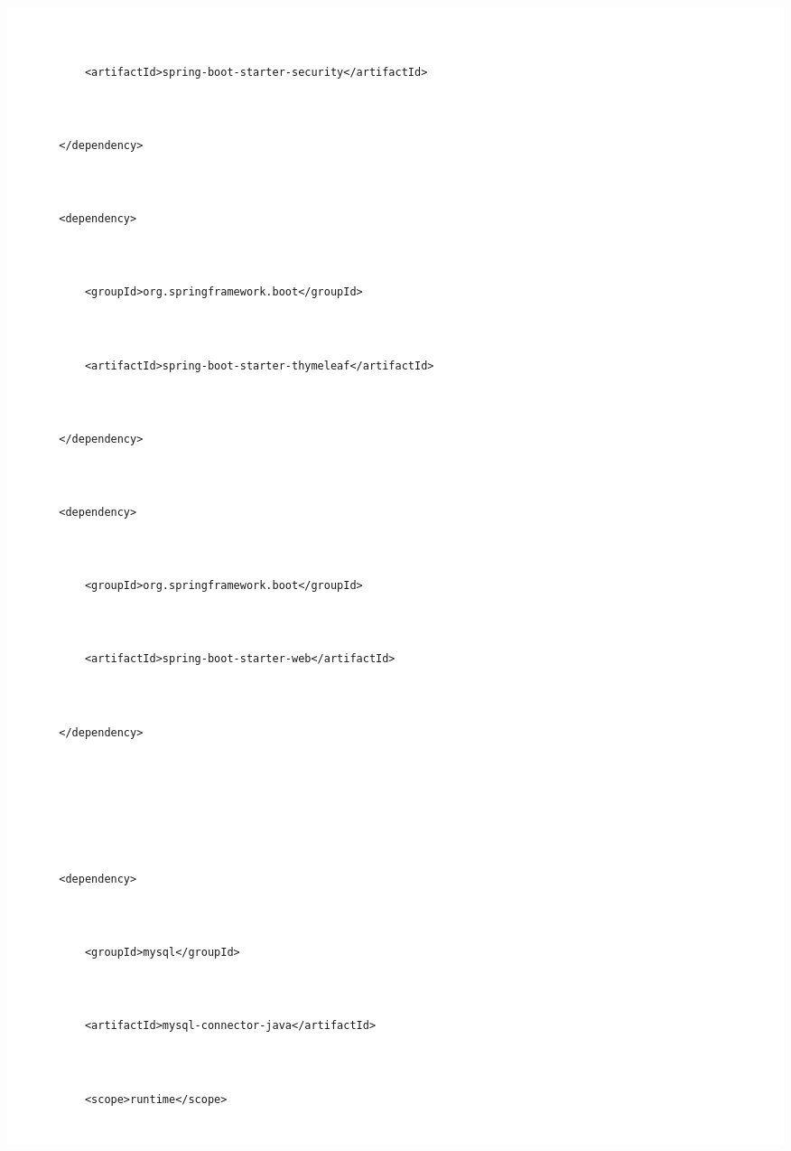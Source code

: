 ```



            <artifactId>spring-boot-starter-security</artifactId>



        </dependency>



        <dependency>



            <groupId>org.springframework.boot</groupId>



            <artifactId>spring-boot-starter-thymeleaf</artifactId>



        </dependency>



        <dependency>



            <groupId>org.springframework.boot</groupId>



            <artifactId>spring-boot-starter-web</artifactId>



        </dependency>



 



        <dependency>



            <groupId>mysql</groupId>



            <artifactId>mysql-connector-java</artifactId>



            <scope>runtime</scope>



```